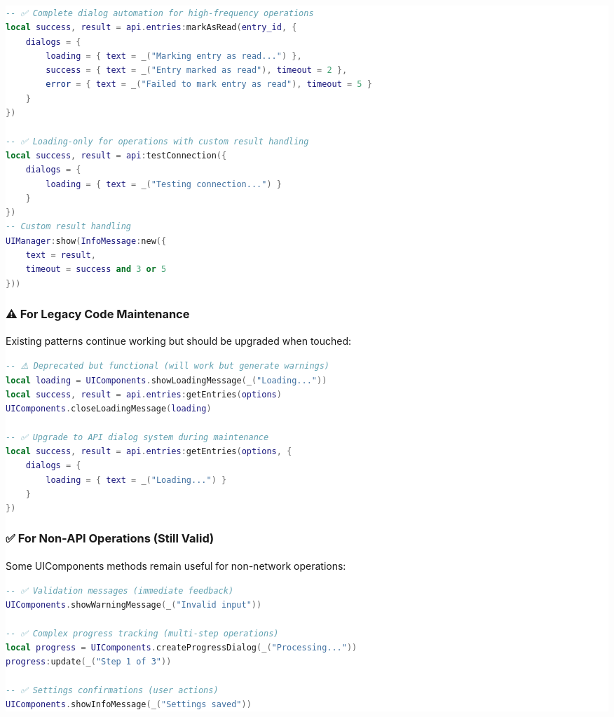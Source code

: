 ```lua
-- ✅ Complete dialog automation for high-frequency operations
local success, result = api.entries:markAsRead(entry_id, {
    dialogs = {
        loading = { text = _("Marking entry as read...") },
        success = { text = _("Entry marked as read"), timeout = 2 },
        error = { text = _("Failed to mark entry as read"), timeout = 5 }
    }
})

-- ✅ Loading-only for operations with custom result handling
local success, result = api:testConnection({
    dialogs = {
        loading = { text = _("Testing connection...") }
    }
})
-- Custom result handling
UIManager:show(InfoMessage:new({
    text = result,
    timeout = success and 3 or 5
}))
```

### ⚠️ For Legacy Code Maintenance
Existing patterns continue working but should be upgraded when touched:

```lua
-- ⚠️ Deprecated but functional (will work but generate warnings)
local loading = UIComponents.showLoadingMessage(_("Loading..."))  
local success, result = api.entries:getEntries(options)
UIComponents.closeLoadingMessage(loading)

-- ✅ Upgrade to API dialog system during maintenance
local success, result = api.entries:getEntries(options, {
    dialogs = {
        loading = { text = _("Loading...") }
    }
})
```

### ✅ For Non-API Operations (Still Valid)
Some UIComponents methods remain useful for non-network operations:

```lua
-- ✅ Validation messages (immediate feedback)
UIComponents.showWarningMessage(_("Invalid input"))

-- ✅ Complex progress tracking (multi-step operations)
local progress = UIComponents.createProgressDialog(_("Processing..."))
progress:update(_("Step 1 of 3"))

-- ✅ Settings confirmations (user actions)
UIComponents.showInfoMessage(_("Settings saved"))
``` 